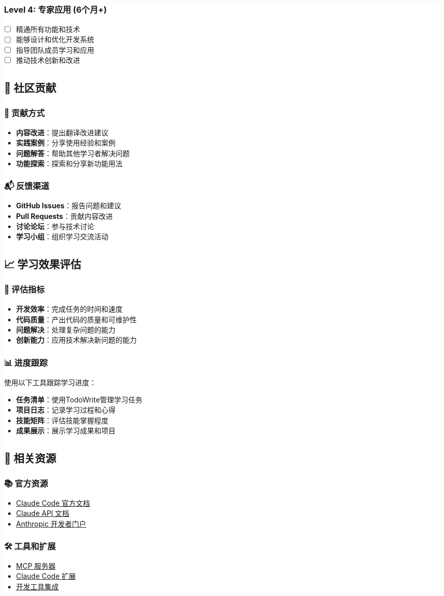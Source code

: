 ### Level 4: 专家应用 (6个月+)
- [ ] 精通所有功能和技术
- [ ] 能够设计和优化开发系统
- [ ] 指导团队成员学习和应用
- [ ] 推动技术创新和改进

## 🤝 社区贡献

### 📝 贡献方式
- **内容改进**：提出翻译改进建议
- **实践案例**：分享使用经验和案例
- **问题解答**：帮助其他学习者解决问题
- **功能探索**：探索和分享新功能用法

### 📬 反馈渠道
- **GitHub Issues**：报告问题和建议
- **Pull Requests**：贡献内容改进
- **讨论论坛**：参与技术讨论
- **学习小组**：组织学习交流活动

## 📈 学习效果评估

### 🎯 评估指标
- **开发效率**：完成任务的时间和速度
- **代码质量**：产出代码的质量和可维护性
- **问题解决**：处理复杂问题的能力
- **创新能力**：应用技术解决新问题的能力

### 📊 进度跟踪
使用以下工具跟踪学习进度：
- **任务清单**：使用TodoWrite管理学习任务
- **项目日志**：记录学习过程和心得
- **技能矩阵**：评估技能掌握程度
- **成果展示**：展示学习成果和项目

## 🔗 相关资源

### 📚 官方资源
- [Claude Code 官方文档](https://docs.anthropic.com/claude/docs/claude-code)
- [Claude API 文档](https://docs.anthropic.com/claude/docs)
- [Anthropic 开发者门户](https://www.anthropic.com/developer)

### 🛠️ 工具和扩展
- [MCP 服务器](https://github.com/modelcontextprotocol)
- [Claude Code 扩展](https://github.com/topics/claude-code)
- [开发工具集成](https://github.com/topics/claude-integration)
